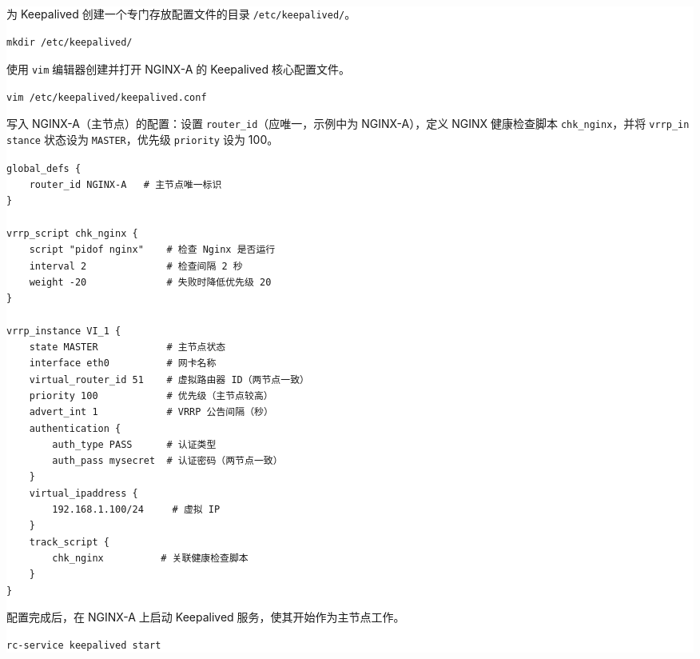 

为 Keepalived 创建一个专门存放配置文件的目录 `/etc/keepalived/`。

```
mkdir /etc/keepalived/
```



使用 `vim` 编辑器创建并打开 NGINX-A 的 Keepalived 核心配置文件。

```
vim /etc/keepalived/keepalived.conf
```

写入 NGINX-A（主节点）的配置：设置 `router_id`（应唯一，示例中为 NGINX-A），定义 NGINX 健康检查脚本 `chk_nginx`，并将 `vrrp_instance` 状态设为 `MASTER`，优先级 `priority` 设为 100。

```
global_defs {
    router_id NGINX-A   # 主节点唯一标识
}

vrrp_script chk_nginx {
    script "pidof nginx"    # 检查 Nginx 是否运行
    interval 2              # 检查间隔 2 秒
    weight -20              # 失败时降低优先级 20
}

vrrp_instance VI_1 {
    state MASTER            # 主节点状态
    interface eth0          # 网卡名称
    virtual_router_id 51    # 虚拟路由器 ID（两节点一致）
    priority 100            # 优先级（主节点较高）
    advert_int 1            # VRRP 公告间隔（秒）
    authentication {
        auth_type PASS      # 认证类型
        auth_pass mysecret  # 认证密码（两节点一致）
    }
    virtual_ipaddress {
        192.168.1.100/24     # 虚拟 IP
    }
    track_script {
        chk_nginx          # 关联健康检查脚本
    }
}

```



配置完成后，在 NGINX-A 上启动 Keepalived 服务，使其开始作为主节点工作。

```
rc-service keepalived start
```

